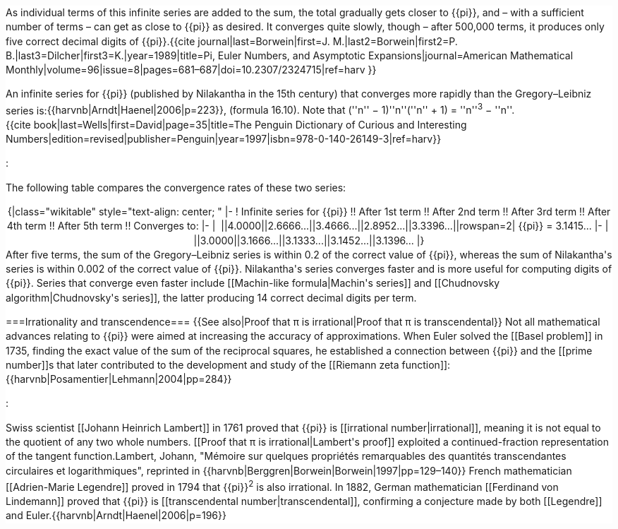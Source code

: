 As individual terms of this infinite series are added to the sum, the total gradually gets closer to {{pi}}, and&nbsp;– with a sufficient number of terms&nbsp;– can get as close to {{pi}} as desired. It converges quite slowly, though&nbsp;– after 500,000 terms, it produces only five correct decimal digits of {{pi}}.<ref>{{cite journal|last=Borwein|first=J. M.|last2=Borwein|first2=P. B.|last3=Dilcher|first3=K.|year=1989|title=Pi, Euler Numbers, and Asymptotic Expansions|journal=American Mathematical Monthly|volume=96|issue=8|pages=681–687|doi=10.2307/2324715|ref=harv }}</ref>

An infinite series for {{pi}} (published by Nilakantha in the 15th century) that converges more rapidly than the Gregory–Leibniz series is:<ref>{{harvnb|Arndt|Haenel|2006|p=223}}, (formula 16.10). Note that (''n''&nbsp;−&nbsp;1)''n''(''n''&nbsp;+&nbsp;1) = ''n''<sup>3</sup>&nbsp;−&nbsp;''n''.<br />{{cite book|last=Wells|first=David|page=35|title=The Penguin Dictionary of Curious and Interesting Numbers|edition=revised|publisher=Penguin|year=1997|isbn=978-0-140-26149-3|ref=harv}}</ref>

: <math> \pi = 3 + \frac{4}{2\times3\times4} - \frac{4}{4\times5\times6} + \frac{4}{6\times7\times8} - \frac{4}{8\times9\times10} + \cdots</math>

The following table compares the convergence rates of these two series:
<center>
{|class="wikitable" style="text-align: center; "
|-
! Infinite series for {{pi}} !! After 1st term !! After 2nd term !! After 3rd term !! After 4th term !! After 5th term !! Converges to:
|-
| <math>\scriptstyle \pi = \frac{4}{1} - \frac{4}{3} + \frac{4}{5} - \frac{4}{7} + \frac{4}{9} - \frac{4}{11} + \frac{4}{13} \cdots.</math>
||4.0000||2.6666...||3.4666...||2.8952...||3.3396...||rowspan=2| {{pi}} = 3.1415...
|-
| <math>\scriptstyle \pi = {{3}} + \frac{{4}}{2\times3\times4} - \frac{{4}}{4\times5\times6} + \frac{{4}}{6\times7\times8} \cdots. </math>
||3.0000||3.1666...||3.1333...||3.1452...||3.1396...
|}
</center>
After five terms, the sum of the Gregory–Leibniz series is within 0.2 of the correct value of {{pi}}, whereas the sum of Nilakantha's series is within 0.002 of the correct value of {{pi}}. Nilakantha's series converges faster and is more useful for computing digits of {{pi}}. Series that converge even faster include [[Machin-like formula|Machin's series]] and [[Chudnovsky algorithm|Chudnovsky's series]], the latter producing 14 correct decimal digits per term.<ref name="Aconverge" />

===Irrationality and transcendence===
{{See also|Proof that π is irrational|Proof that π is transcendental}}
Not all mathematical advances relating to {{pi}} were aimed at increasing the accuracy of approximations. When Euler solved the [[Basel problem]] in 1735, finding the exact value of the sum of the reciprocal squares, he established a connection between {{pi}} and the [[prime number]]s that later contributed to the development and study of the [[Riemann zeta function]]:<ref name="Posamentier">{{harvnb|Posamentier|Lehmann|2004|pp=284}}</ref>

:<math> \frac{\pi^2}{6} = \frac{1}{1^2} + \frac{1}{2^2} + \frac{1}{3^2} + \frac{1}{4^2} + \cdots</math>

Swiss scientist [[Johann Heinrich Lambert]] in 1761 proved that {{pi}} is [[irrational number|irrational]], meaning it is not equal to the quotient of any two whole numbers.<ref name="Arndt_i" /> [[Proof that π is irrational|Lambert's proof]] exploited a continued-fraction representation of the tangent function.<ref>Lambert, Johann, "Mémoire sur quelques propriétés remarquables des quantités transcendantes circulaires et logarithmiques", reprinted in {{harvnb|Berggren|Borwein|Borwein|1997|pp=129–140}}</ref> French mathematician [[Adrien-Marie Legendre]] proved in 1794 that {{pi}}<sup>2</sup> is also irrational. In 1882, German mathematician [[Ferdinand von Lindemann]] proved that {{pi}} is [[transcendental number|transcendental]], confirming a conjecture made by both [[Legendre]] and Euler.<ref>{{harvnb|Arndt|Haenel|2006|p=196}}</ref>
